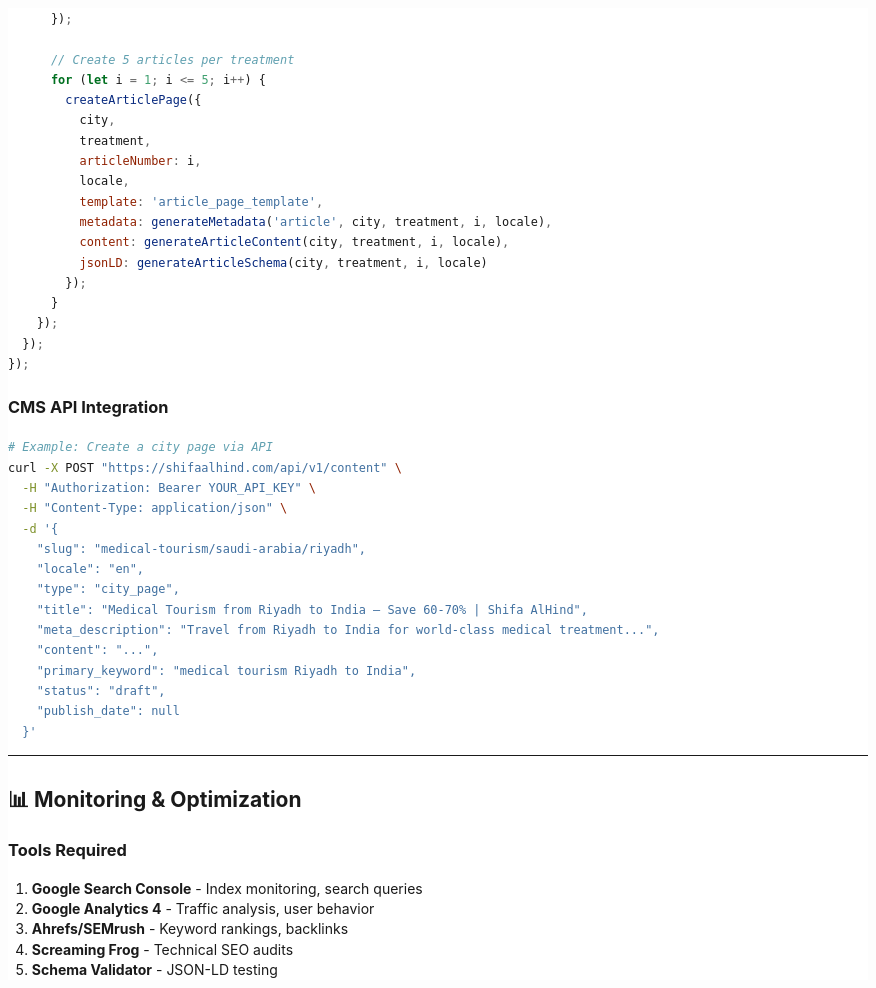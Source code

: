 ```javascript
      });

      // Create 5 articles per treatment
      for (let i = 1; i <= 5; i++) {
        createArticlePage({
          city,
          treatment,
          articleNumber: i,
          locale,
          template: 'article_page_template',
          metadata: generateMetadata('article', city, treatment, i, locale),
          content: generateArticleContent(city, treatment, i, locale),
          jsonLD: generateArticleSchema(city, treatment, i, locale)
        });
      }
    });
  });
});
```

### CMS API Integration

```bash
# Example: Create a city page via API
curl -X POST "https://shifaalhind.com/api/v1/content" \
  -H "Authorization: Bearer YOUR_API_KEY" \
  -H "Content-Type: application/json" \
  -d '{
    "slug": "medical-tourism/saudi-arabia/riyadh",
    "locale": "en",
    "type": "city_page",
    "title": "Medical Tourism from Riyadh to India — Save 60-70% | Shifa AlHind",
    "meta_description": "Travel from Riyadh to India for world-class medical treatment...",
    "content": "...",
    "primary_keyword": "medical tourism Riyadh to India",
    "status": "draft",
    "publish_date": null
  }'
```

---

## 📊 Monitoring & Optimization

### Tools Required

1. **Google Search Console** - Index monitoring, search queries
2. **Google Analytics 4** - Traffic analysis, user behavior
3. **Ahrefs/SEMrush** - Keyword rankings, backlinks
4. **Screaming Frog** - Technical SEO audits
5. **Schema Validator** - JSON-LD testing
